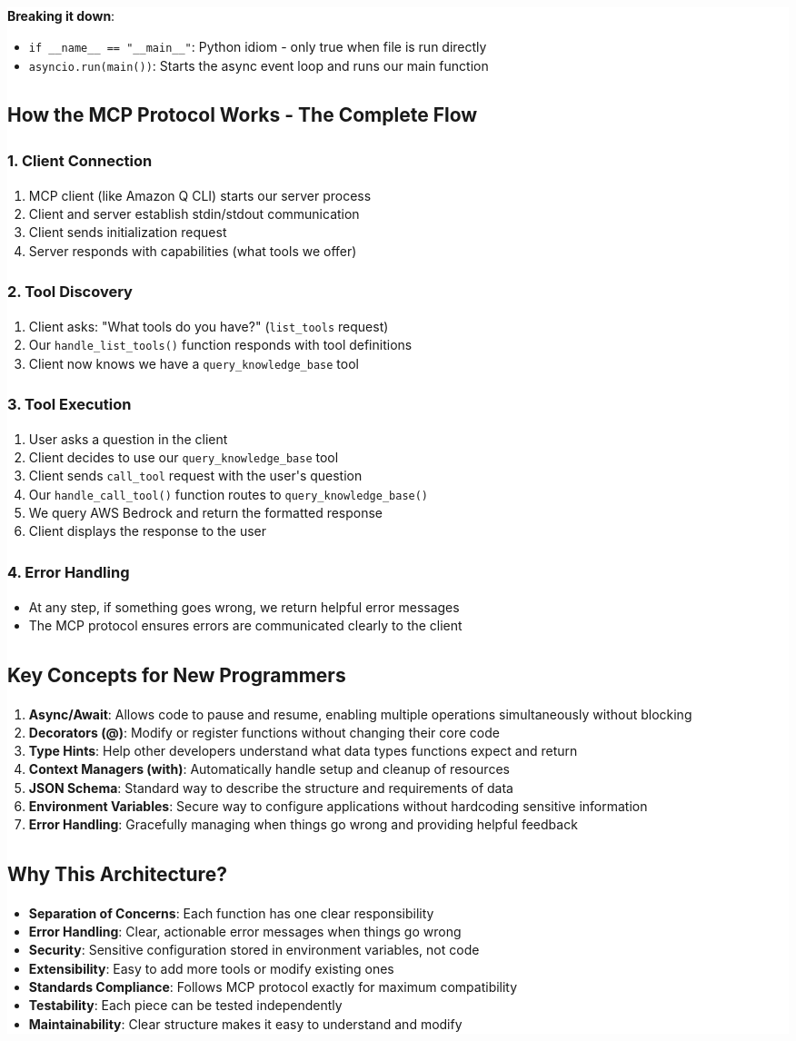 **Breaking it down**:
- `if __name__ == "__main__"`: Python idiom - only true when file is run directly
- `asyncio.run(main())`: Starts the async event loop and runs our main function

## How the MCP Protocol Works - The Complete Flow

### 1. Client Connection
1. MCP client (like Amazon Q CLI) starts our server process
2. Client and server establish stdin/stdout communication
3. Client sends initialization request
4. Server responds with capabilities (what tools we offer)

### 2. Tool Discovery
1. Client asks: "What tools do you have?" (`list_tools` request)
2. Our `handle_list_tools()` function responds with tool definitions
3. Client now knows we have a `query_knowledge_base` tool

### 3. Tool Execution
1. User asks a question in the client
2. Client decides to use our `query_knowledge_base` tool
3. Client sends `call_tool` request with the user's question
4. Our `handle_call_tool()` function routes to `query_knowledge_base()`
5. We query AWS Bedrock and return the formatted response
6. Client displays the response to the user

### 4. Error Handling
- At any step, if something goes wrong, we return helpful error messages
- The MCP protocol ensures errors are communicated clearly to the client

## Key Concepts for New Programmers

1. **Async/Await**: Allows code to pause and resume, enabling multiple operations simultaneously without blocking
2. **Decorators (@)**: Modify or register functions without changing their core code
3. **Type Hints**: Help other developers understand what data types functions expect and return
4. **Context Managers (with)**: Automatically handle setup and cleanup of resources
5. **JSON Schema**: Standard way to describe the structure and requirements of data
6. **Environment Variables**: Secure way to configure applications without hardcoding sensitive information
7. **Error Handling**: Gracefully managing when things go wrong and providing helpful feedback

## Why This Architecture?

- **Separation of Concerns**: Each function has one clear responsibility
- **Error Handling**: Clear, actionable error messages when things go wrong
- **Security**: Sensitive configuration stored in environment variables, not code
- **Extensibility**: Easy to add more tools or modify existing ones
- **Standards Compliance**: Follows MCP protocol exactly for maximum compatibility
- **Testability**: Each piece can be tested independently
- **Maintainability**: Clear structure makes it easy to understand and modify

